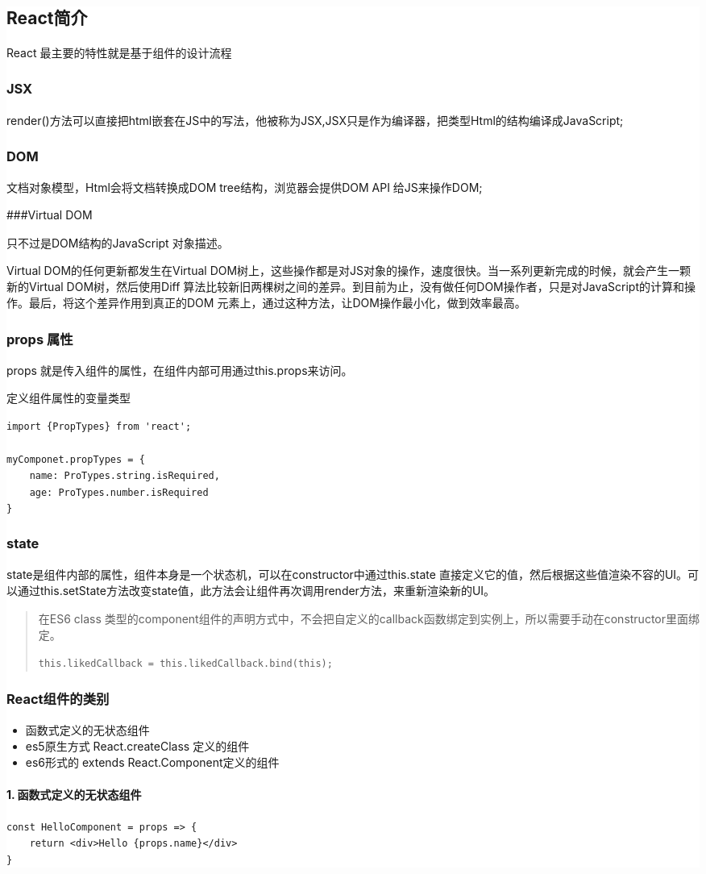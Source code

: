## React简介


React 最主要的特性就是基于组件的设计流程


### JSX
 render()方法可以直接把html嵌套在JS中的写法，他被称为JSX,JSX只是作为编译器，把类型Html的结构编译成JavaScript;

### DOM

文档对象模型，Html会将文档转换成DOM tree结构，浏览器会提供DOM API 给JS来操作DOM;

 
###Virtual DOM 

只不过是DOM结构的JavaScript 对象描述。

Virtual DOM的任何更新都发生在Virtual DOM树上，这些操作都是对JS对象的操作，速度很快。当一系列更新完成的时候，就会产生一颗新的Virtual DOM树，然后使用Diff 算法比较新旧两棵树之间的差异。到目前为止，没有做任何DOM操作者，只是对JavaScript的计算和操作。最后，将这个差异作用到真正的DOM 元素上，通过这种方法，让DOM操作最小化，做到效率最高。

### props 属性


props 就是传入组件的属性，在组件内部可用通过this.props来访问。


定义组件属性的变量类型

    import {PropTypes} from 'react';
    
    myComponet.propTypes = {
    	name: ProTypes.string.isRequired,
    	age: ProTypes.number.isRequired
    }



### state

state是组件内部的属性，组件本身是一个状态机，可以在constructor中通过this.state 直接定义它的值，然后根据这些值渲染不容的UI。可以通过this.setState方法改变state值，此方法会让组件再次调用render方法，来重新渲染新的UI。

> 在ES6 class 类型的component组件的声明方式中，不会把自定义的callback函数绑定到实例上，所以需要手动在constructor里面绑定。
> 
>     this.likedCallback = this.likedCallback.bind(this);



### React组件的类别
- 函数式定义的无状态组件
- es5原生方式 React.createClass 定义的组件
- es6形式的 extends React.Component定义的组件

#### 1. 函数式定义的无状态组件


    const HelloComponent = props => {
    	return <div>Hello {props.name}</div>
    }
    